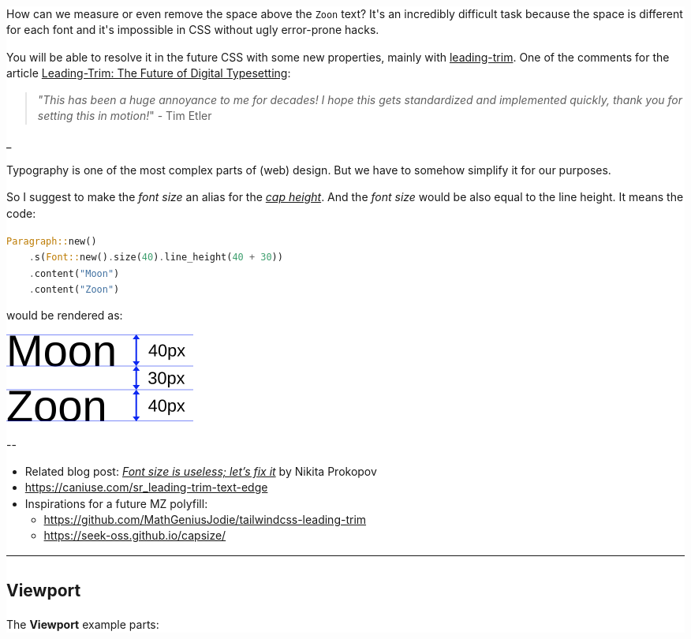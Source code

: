 How can we measure or even remove the space above the `Zoon` text? It's an incredibly difficult task because the space is different for each font and it's impossible in CSS without ugly error-prone hacks.

You will be able to resolve it in the future CSS with some new properties, mainly with [leading-trim](https://www.w3.org/TR/css-inline-3/#leading-trim).
One of the comments for the article [Leading-Trim: The Future of Digital Typesetting](https://medium.com/microsoft-design/leading-trim-the-future-of-digital-typesetting-d082d84b202):
> _"This has been a huge annoyance to me for decades! I hope this gets standardized and implemented quickly, thank you for setting this in motion!_" - Tim Etler

_

Typography is one of the most complex parts of (web) design. But we have to somehow simplify it for our purposes.

So I suggest to make the _font size_ an alias for the [_cap height_](https://en.wikipedia.org/wiki/Cap_height). And the _font size_ would be also equal to the line height. It means the code:

```rust
Paragraph::new()
    .s(Font::new().size(40).line_height(40 + 30))
    .content("Moon")
    .content("Zoon")
```

would be rendered as:

<img src="images/font_size_example.svg" height="110px" alt="Font Size example">

--

- Related blog post: [_Font size is useless; let’s fix it_](https://tonsky.me/blog/font-size/) by Nikita Prokopov
- https://caniuse.com/sr_leading-trim-text-edge
- Inspirations for a future MZ polyfill: 
   - https://github.com/MathGeniusJodie/tailwindcss-leading-trim
   - https://seek-oss.github.io/capsize/

---

## Viewport

The **Viewport** example parts:
